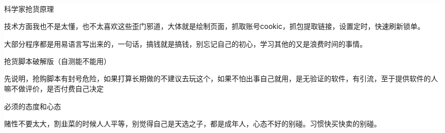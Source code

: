 科学家抢货原理

技术方面我也不是太懂，也不太喜欢这些歪门邪道，大体就是绘制页面，抓取账号cookic，抓包提取链接，设置定时，快速刷新锁单。

大部分程序都是用易语言写出来的，一句话，搞钱就是搞钱，别忘记自己的初心，学习其他的又是浪费时间的事情。

抢货脚本破解版（自测能不能用）

先说明，抢购脚本有封号危险，如果打算长期做的不建议去玩这个，如果不怕出事自己就用，是无验证的软件，有引流，至于提供软件的人嘛不做评价，是否付费自己决定

必须的态度和心态

赌性不要太大，割韭菜的时候人人平等，别觉得自己是天选之子，都是成年人，心态不好的别碰。习惯快买快卖的别碰。





